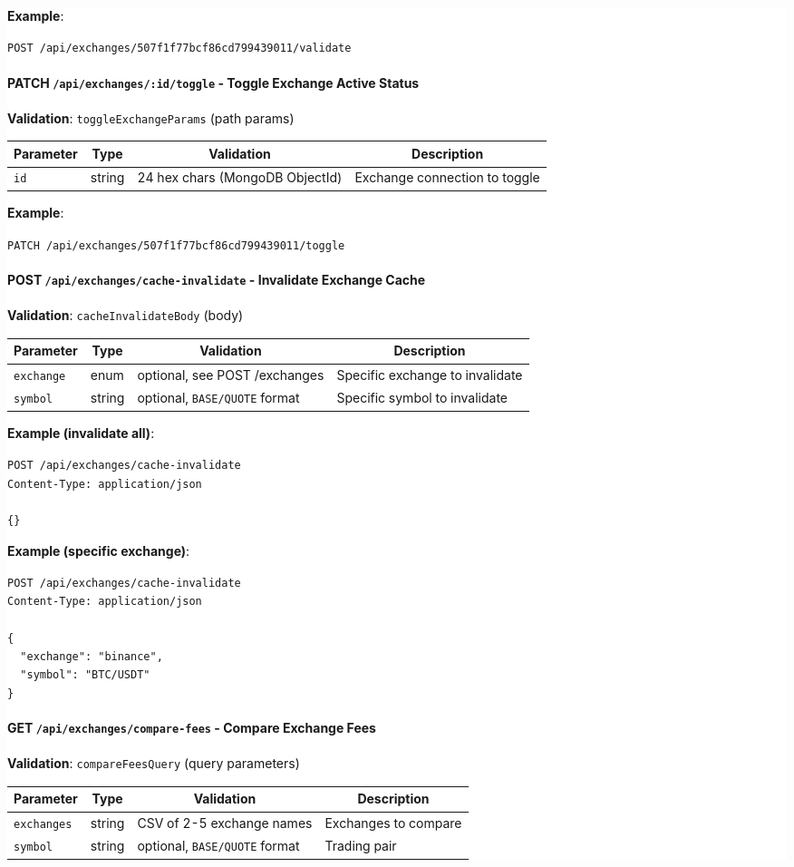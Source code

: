 **Example**:
```http
POST /api/exchanges/507f1f77bcf86cd799439011/validate
```

#### PATCH `/api/exchanges/:id/toggle` - Toggle Exchange Active Status

**Validation**: `toggleExchangeParams` (path params)

| Parameter | Type | Validation | Description |
|-----------|------|------------|-------------|
| `id` | string | 24 hex chars (MongoDB ObjectId) | Exchange connection to toggle |

**Example**:
```http
PATCH /api/exchanges/507f1f77bcf86cd799439011/toggle
```

#### POST `/api/exchanges/cache-invalidate` - Invalidate Exchange Cache

**Validation**: `cacheInvalidateBody` (body)

| Parameter | Type | Validation | Description |
|-----------|------|------------|-------------|
| `exchange` | enum | optional, see POST /exchanges | Specific exchange to invalidate |
| `symbol` | string | optional, `BASE/QUOTE` format | Specific symbol to invalidate |

**Example (invalidate all)**:
```http
POST /api/exchanges/cache-invalidate
Content-Type: application/json

{}
```

**Example (specific exchange)**:
```http
POST /api/exchanges/cache-invalidate
Content-Type: application/json

{
  "exchange": "binance",
  "symbol": "BTC/USDT"
}
```

#### GET `/api/exchanges/compare-fees` - Compare Exchange Fees

**Validation**: `compareFeesQuery` (query parameters)

| Parameter | Type | Validation | Description |
|-----------|------|------------|-------------|
| `exchanges` | string | CSV of 2-5 exchange names | Exchanges to compare |
| `symbol` | string | optional, `BASE/QUOTE` format | Trading pair |
